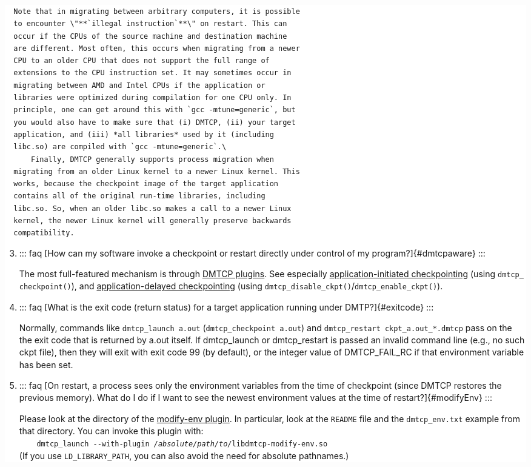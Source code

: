       Note that in migrating between arbitrary computers, it is possible
      to encounter \"**`illegal instruction`**\" on restart. This can
      occur if the CPUs of the source machine and destination machine
      are different. Most often, this occurs when migrating from a newer
      CPU to an older CPU that does not support the full range of
      extensions to the CPU instruction set. It may sometimes occur in
      migrating between AMD and Intel CPUs if the application or
      libraries were optimized during compilation for one CPU only. In
      principle, one can get around this with `gcc -mtune=generic`, but
      you would also have to make sure that (i) DMTCP, (ii) your target
      application, and (iii) *all libraries* used by it (including
      libc.so) are compiled with `gcc -mtune=generic`.\
          Finally, DMTCP generally supports process migration when
      migrating from an older Linux kernel to a newer Linux kernel. This
      works, because the checkpoint image of the target application
      contains all of the original run-time libraries, including
      libc.so. So, when an older libc.so makes a call to a newer Linux
      kernel, the newer Linux kernel will generally preserve backwards
      compatibility.

  3.  ::: faq
      [How can my software invoke a checkpoint or restart directly under
      control of my program?]{#dmtcpaware}
      :::

      The most full-featured mechanism is through [DMTCP
      plugins](FAQ.html#plugins). See especially [application-initiated
      checkpointing](http://github.com/dmtcp/dmtcp/tree/master/test/plugin/applic-initiated-ckpt)
      (using `dmtcp_checkpoint()`), and [application-delayed
      checkpointing](http://github.com/dmtcp/dmtcp/tree/master/test/plugin/applic-delayed-ckpt)
      (using `dmtcp_disable_ckpt()`/`dmtcp_enable_ckpt()`).

  4.  ::: faq
      [What is the exit code (return status) for a target application
      running under DMTP?]{#exitcode}
      :::

      Normally, commands like `dmtcp_launch a.out`
      (`dmtcp_checkpoint a.out`) and `dmtcp_restart ckpt_a.out_*.dmtcp`
      pass on the the exit code that is returned by a.out itself. If
      dmtcp_launch or dmtcp_restart is passed an invalid command line
      (e.g., no such ckpt file), then they will exit with exit code 99
      (by default), or the integer value of DMTCP_FAIL_RC if that
      environment variable has been set.

  5.  ::: faq
      [On restart, a process sees only the environment variables from
      the time of checkpoint (since DMTCP restores the previous memory).
      What do I do if I want to see the newest environment values at the
      time of restart?]{#modifyEnv}
      :::

      Please look at the directory of the [modify-env
      plugin](https://github.com/dmtcp/dmtcp/tree/master/plugin/modify-env).
      In particular, look at the `README` file and the `dmtcp_env.txt`
      example from that directory. You can invoke this plugin with:\
      `    dmtcp_launch --with-plugin `*`/absolute/path/to/`*`libdmtcp-modify-env.so`\
      (If you use `LD_LIBRARY_PATH`, you can also avoid the need for
      absolute pathnames.)
